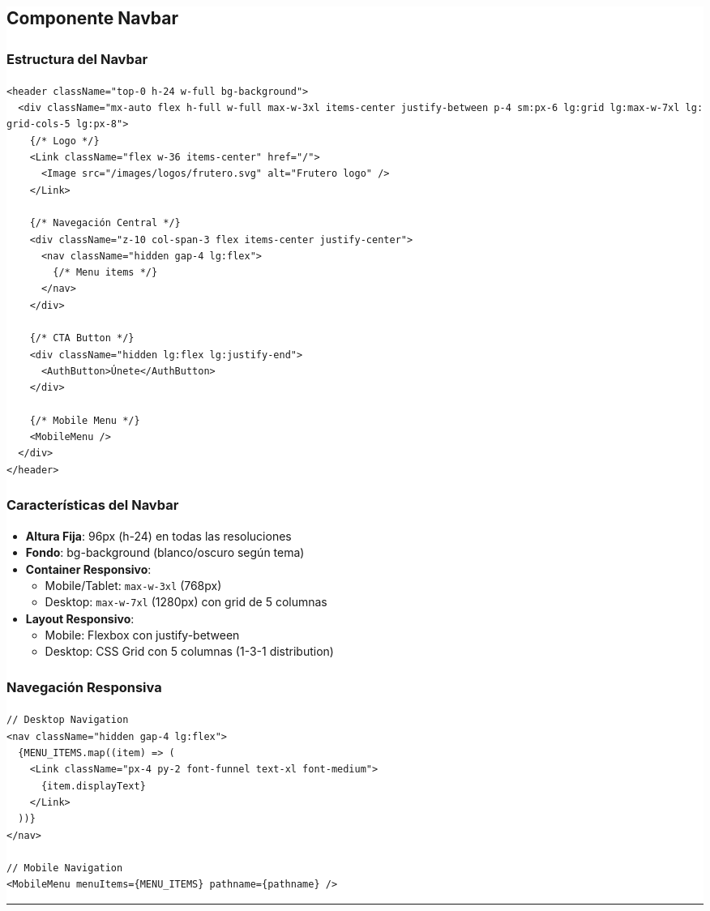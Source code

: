 
## Componente Navbar

### Estructura del Navbar

```tsx
<header className="top-0 h-24 w-full bg-background">
  <div className="mx-auto flex h-full w-full max-w-3xl items-center justify-between p-4 sm:px-6 lg:grid lg:max-w-7xl lg:grid-cols-5 lg:px-8">
    {/* Logo */}
    <Link className="flex w-36 items-center" href="/">
      <Image src="/images/logos/frutero.svg" alt="Frutero logo" />
    </Link>
    
    {/* Navegación Central */}
    <div className="z-10 col-span-3 flex items-center justify-center">
      <nav className="hidden gap-4 lg:flex">
        {/* Menu items */}
      </nav>
    </div>
    
    {/* CTA Button */}
    <div className="hidden lg:flex lg:justify-end">
      <AuthButton>Únete</AuthButton>
    </div>
    
    {/* Mobile Menu */}
    <MobileMenu />
  </div>
</header>
```

### Características del Navbar

- **Altura Fija**: 96px (h-24) en todas las resoluciones
- **Fondo**: bg-background (blanco/oscuro según tema)
- **Container Responsivo**:
  - Mobile/Tablet: `max-w-3xl` (768px)
  - Desktop: `max-w-7xl` (1280px) con grid de 5 columnas
- **Layout Responsivo**:
  - Mobile: Flexbox con justify-between
  - Desktop: CSS Grid con 5 columnas (1-3-1 distribution)

### Navegación Responsiva

```tsx
// Desktop Navigation
<nav className="hidden gap-4 lg:flex">
  {MENU_ITEMS.map((item) => (
    <Link className="px-4 py-2 font-funnel text-xl font-medium">
      {item.displayText}
    </Link>
  ))}
</nav>

// Mobile Navigation
<MobileMenu menuItems={MENU_ITEMS} pathname={pathname} />
```

---